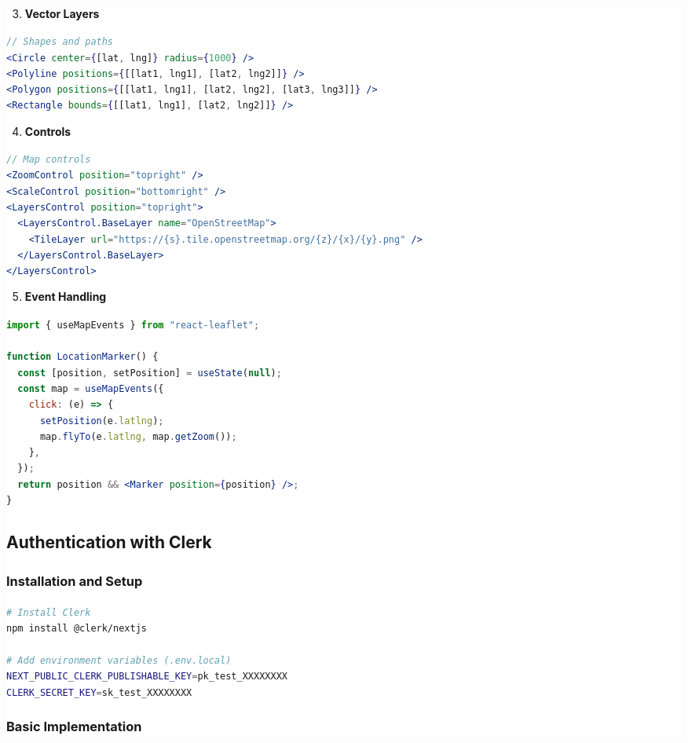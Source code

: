 3. **Vector Layers**

```jsx
// Shapes and paths
<Circle center={[lat, lng]} radius={1000} />
<Polyline positions={[[lat1, lng1], [lat2, lng2]]} />
<Polygon positions={[[lat1, lng1], [lat2, lng2], [lat3, lng3]]} />
<Rectangle bounds={[[lat1, lng1], [lat2, lng2]]} />
```

4. **Controls**

```jsx
// Map controls
<ZoomControl position="topright" />
<ScaleControl position="bottomright" />
<LayersControl position="topright">
  <LayersControl.BaseLayer name="OpenStreetMap">
    <TileLayer url="https://{s}.tile.openstreetmap.org/{z}/{x}/{y}.png" />
  </LayersControl.BaseLayer>
</LayersControl>
```

5. **Event Handling**

```jsx
import { useMapEvents } from "react-leaflet";

function LocationMarker() {
  const [position, setPosition] = useState(null);
  const map = useMapEvents({
    click: (e) => {
      setPosition(e.latlng);
      map.flyTo(e.latlng, map.getZoom());
    },
  });
  return position && <Marker position={position} />;
}
```

## Authentication with Clerk

### Installation and Setup

```bash
# Install Clerk
npm install @clerk/nextjs

# Add environment variables (.env.local)
NEXT_PUBLIC_CLERK_PUBLISHABLE_KEY=pk_test_XXXXXXXX
CLERK_SECRET_KEY=sk_test_XXXXXXXX
```

### Basic Implementation
